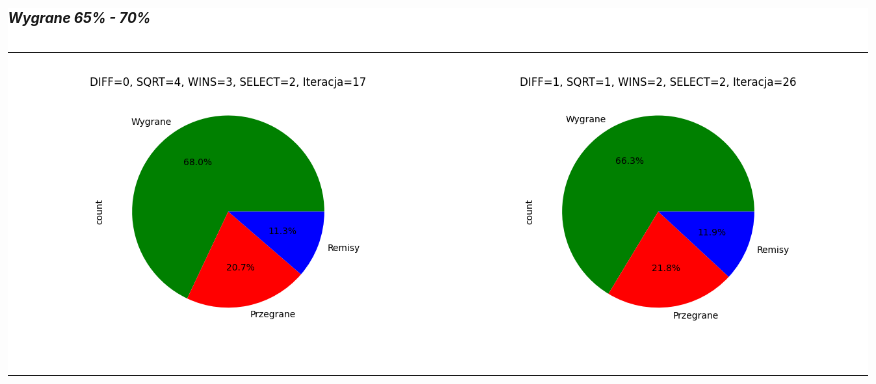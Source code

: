 
##### Wygrane 65% - 70%

<table>
  <tr>
    <td><img src="/bot-charts/wykres_17.png" alt="wykres" width="550"/></td>
    <td><img src="/bot-charts/wykres_26.png" alt="wykres" width="550"/></td>